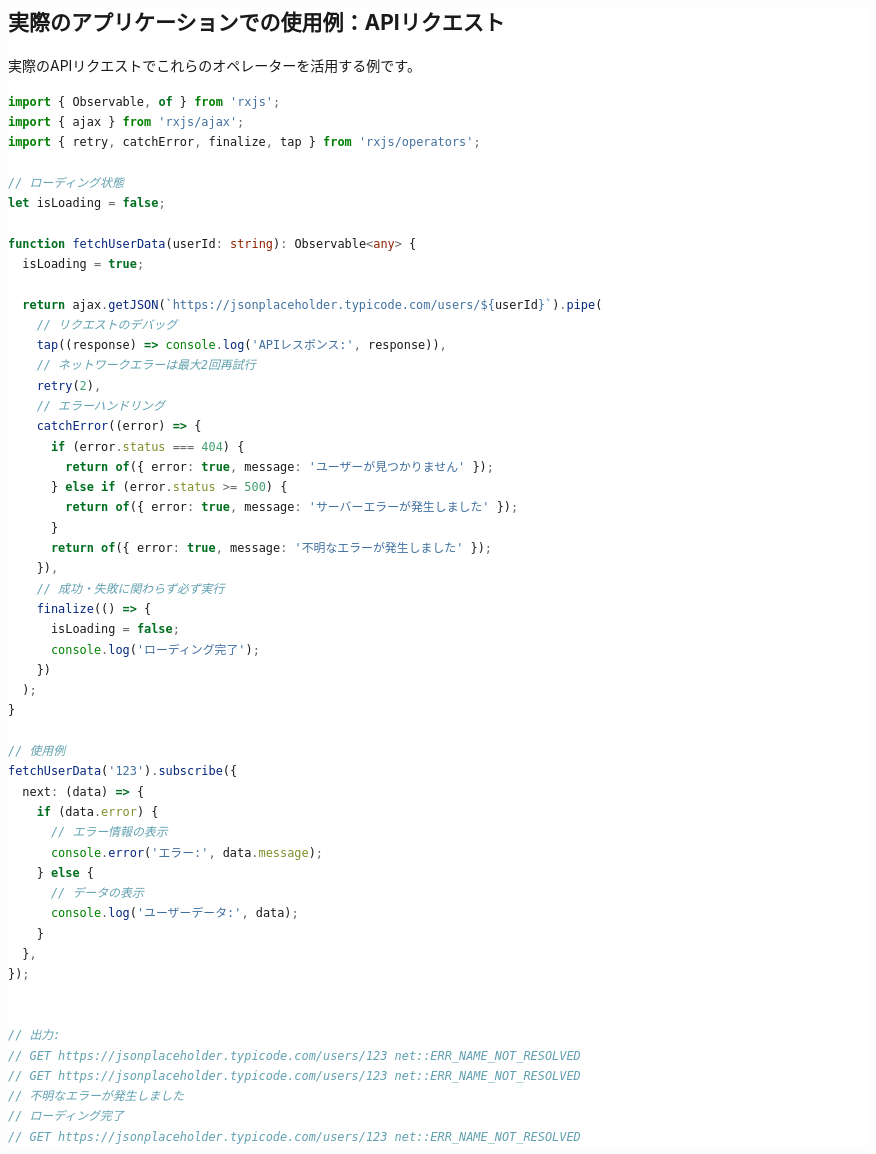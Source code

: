 
## 実際のアプリケーションでの使用例：APIリクエスト

実際のAPIリクエストでこれらのオペレーターを活用する例です。

```ts
import { Observable, of } from 'rxjs';
import { ajax } from 'rxjs/ajax';
import { retry, catchError, finalize, tap } from 'rxjs/operators';

// ローディング状態
let isLoading = false;

function fetchUserData(userId: string): Observable<any> {
  isLoading = true;

  return ajax.getJSON(`https://jsonplaceholder.typicode.com/users/${userId}`).pipe(
    // リクエストのデバッグ
    tap((response) => console.log('APIレスポンス:', response)),
    // ネットワークエラーは最大2回再試行
    retry(2),
    // エラーハンドリング
    catchError((error) => {
      if (error.status === 404) {
        return of({ error: true, message: 'ユーザーが見つかりません' });
      } else if (error.status >= 500) {
        return of({ error: true, message: 'サーバーエラーが発生しました' });
      }
      return of({ error: true, message: '不明なエラーが発生しました' });
    }),
    // 成功・失敗に関わらず必ず実行
    finalize(() => {
      isLoading = false;
      console.log('ローディング完了');
    })
  );
}

// 使用例
fetchUserData('123').subscribe({
  next: (data) => {
    if (data.error) {
      // エラー情報の表示
      console.error('エラー:', data.message);
    } else {
      // データの表示
      console.log('ユーザーデータ:', data);
    }
  },
});
 
  
// 出力:
// GET https://jsonplaceholder.typicode.com/users/123 net::ERR_NAME_NOT_RESOLVED
// GET https://jsonplaceholder.typicode.com/users/123 net::ERR_NAME_NOT_RESOLVED
// 不明なエラーが発生しました
// ローディング完了
// GET https://jsonplaceholder.typicode.com/users/123 net::ERR_NAME_NOT_RESOLVED
```
